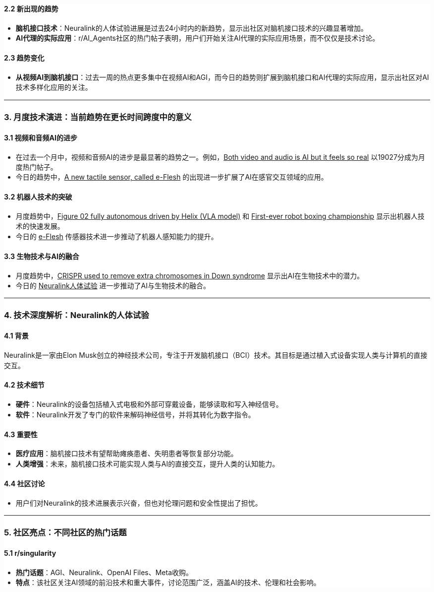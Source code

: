 #### **2.2 新出现的趋势**
- **脑机接口技术**：Neuralink的人体试验进展是过去24小时内的新趋势，显示出社区对脑机接口技术的兴趣显著增加。
- **AI代理的实际应用**：r/AI_Agents社区的热门帖子表明，用户们开始关注AI代理的实际应用场景，而不仅仅是技术讨论。

#### **2.3 趋势变化**
- **从视频AI到脑机接口**：过去一周的热点更多集中在视频AI和AGI，而今日的趋势则扩展到脑机接口和AI代理的实际应用，显示出社区对AI技术多样化应用的关注。

---

### **3. 月度技术演进：当前趋势在更长时间跨度中的意义**

#### **3.1 视频和音频AI的进步**
- 在过去一个月中，视频和音频AI的进步是最显著的趋势之一。例如，[Both video and audio is AI but it feels so real](https://www.reddit.com/comments/1kruapg) 以19027分成为月度热门帖子。
- 今日的趋势中，[A new tactile sensor, called e-Flesh](https://www.reddit.com/comments/1lf98k6) 的出现进一步扩展了AI在感官交互领域的应用。

#### **3.2 机器人技术的突破**
- 月度趋势中，[Figure 02 fully autonomous driven by Helix (VLA model)](https://www.reddit.com/comments/1l4hmgt) 和 [First-ever robot boxing championship](https://www.reddit.com/comments/1ku9wml) 显示出机器人技术的快速发展。
- 今日的 [e-Flesh](https://www.reddit.com/comments/1lf98k6) 传感器技术进一步推动了机器人感知能力的提升。

#### **3.3 生物技术与AI的融合**
- 月度趋势中，[CRISPR used to remove extra chromosomes in Down syndrome](https://www.reddit.com/comments/1ler8w2) 显示出AI在生物技术中的潜力。
- 今日的 [Neuralink人体试验](https://www.reddit.com/comments/1lf9jbn) 进一步推动了AI与生物技术的融合。

---

### **4. 技术深度解析：Neuralink的人体试验**

#### **4.1 背景**
Neuralink是一家由Elon Musk创立的神经技术公司，专注于开发脑机接口（BCI）技术。其目标是通过植入式设备实现人类与计算机的直接交互。

#### **4.2 技术细节**
- **硬件**：Neuralink的设备包括植入式电极和外部可穿戴设备，能够读取和写入神经信号。
- **软件**：Neuralink开发了专门的软件来解码神经信号，并将其转化为数字指令。

#### **4.3 重要性**
- **医疗应用**：脑机接口技术有望帮助瘫痪患者、失明患者等恢复部分功能。
- **人类增强**：未来，脑机接口技术可能实现人类与AI的直接交互，提升人类的认知能力。

#### **4.4 社区讨论**
- 用户们对Neuralink的技术进展表示兴奋，但也对伦理问题和安全性提出了担忧。

---

### **5. 社区亮点：不同社区的热门话题**

#### **5.1 r/singularity**
- **热门话题**：AGI、Neuralink、OpenAI Files、Meta收购。
- **特点**：该社区关注AI领域的前沿技术和重大事件，讨论范围广泛，涵盖AI的技术、伦理和社会影响。
